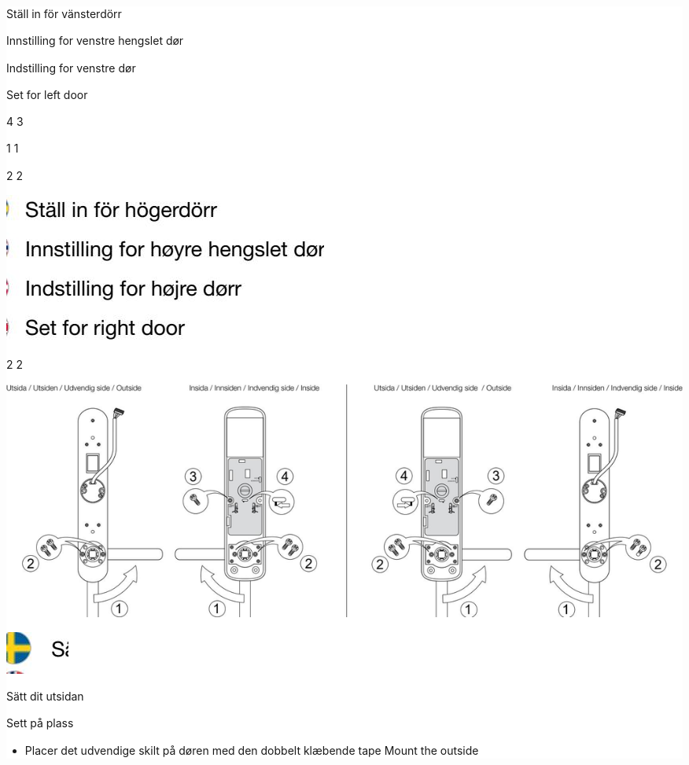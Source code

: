 Ställ in för vänsterdörr

Innstilling for venstre hengslet dør

Indstilling for venstre dør

Set for left door

4 3

1 1

2 2

![](_page_4_Picture_5.jpeg)

2 2

![](_page_4_Picture_6.jpeg)

![](_page_5_Picture_0.jpeg)

Sätt dit utsidan

Sett på plass

- Placer det udvendige skilt på døren med den dobbelt klæbende tape
Mount the outside
